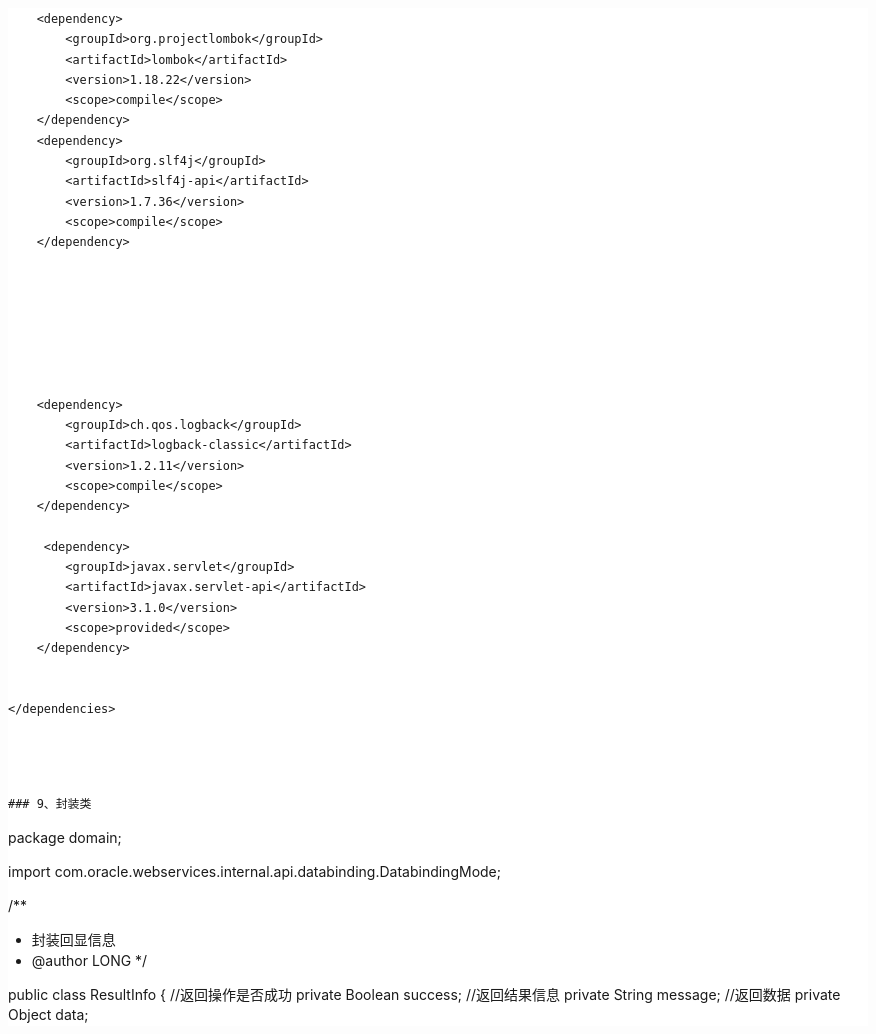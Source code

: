         <dependency>
            <groupId>org.projectlombok</groupId>
            <artifactId>lombok</artifactId>
            <version>1.18.22</version>
            <scope>compile</scope>
        </dependency>
        <dependency>
            <groupId>org.slf4j</groupId>
            <artifactId>slf4j-api</artifactId>
            <version>1.7.36</version>
            <scope>compile</scope>
        </dependency>







        <dependency>
            <groupId>ch.qos.logback</groupId>
            <artifactId>logback-classic</artifactId>
            <version>1.2.11</version>
            <scope>compile</scope>
        </dependency>
        
         <dependency>
            <groupId>javax.servlet</groupId>
            <artifactId>javax.servlet-api</artifactId>
            <version>3.1.0</version>
            <scope>provided</scope>
        </dependency>
        
        
    </dependencies>
```



### 9、封装类

```
package domain;

import com.oracle.webservices.internal.api.databinding.DatabindingMode;

/**
 * 封装回显信息
 * @author LONG
 */

public class ResultInfo {
        //返回操作是否成功
     private Boolean success;
        //返回结果信息
    private String message;
        //返回数据
    private Object data;
